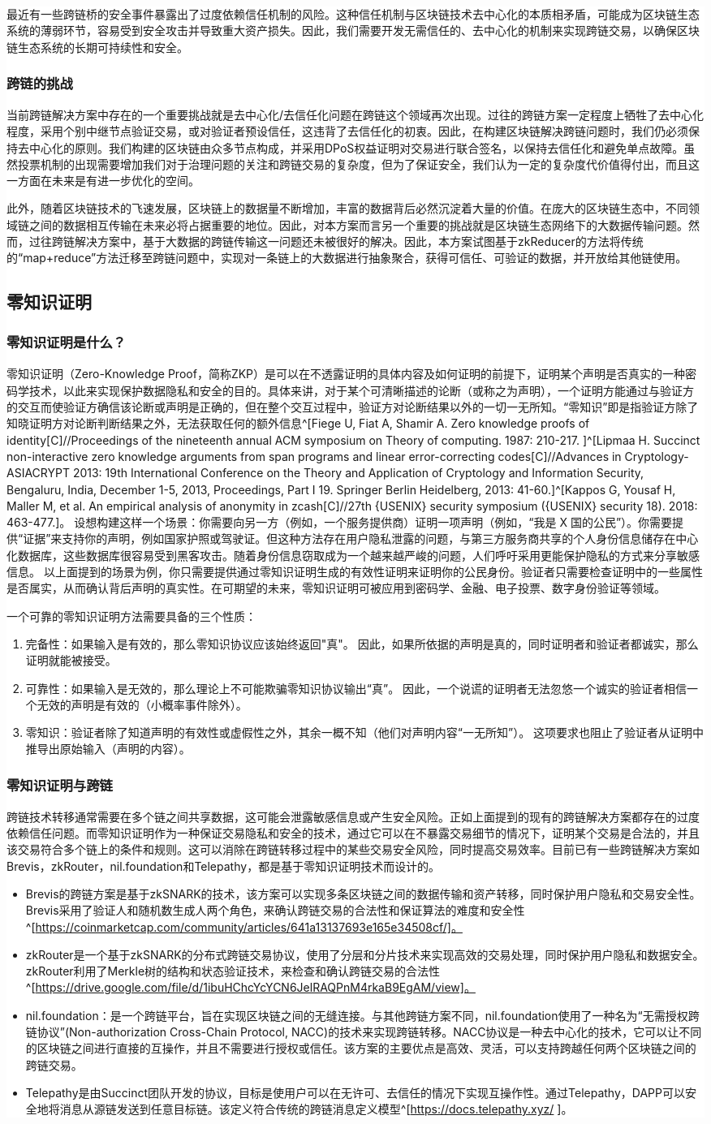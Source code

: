 最近有一些跨链桥的安全事件暴露出了过度依赖信任机制的风险。这种信任机制与区块链技术去中心化的本质相矛盾，可能成为区块链生态系统的薄弱环节，容易受到安全攻击并导致重大资产损失。因此，我们需要开发无需信任的、去中心化的机制来实现跨链交易，以确保区块链生态系统的长期可持续性和安全。

### 跨链的挑战
当前跨链解决方案中存在的一个重要挑战就是去中心化/去信任化问题在跨链这个领域再次出现。过往的跨链方案一定程度上牺牲了去中心化程度，采用个别中继节点验证交易，或对验证者预设信任，这违背了去信任化的初衷。因此，在构建区块链解决跨链问题时，我们仍必须保持去中心化的原则。我们构建的区块链由众多节点构成，并采用DPoS权益证明对交易进行联合签名，以保持去信任化和避免单点故障。虽然投票机制的出现需要增加我们对于治理问题的关注和跨链交易的复杂度，但为了保证安全，我们认为一定的复杂度代价值得付出，而且这一方面在未来是有进一步优化的空间。

此外，随着区块链技术的飞速发展，区块链上的数据量不断增加，丰富的数据背后必然沉淀着大量的价值。在庞大的区块链生态中，不同领域链之间的数据相互传输在未来必将占据重要的地位。因此，对本方案而言另一个重要的挑战就是区块链生态网络下的大数据传输问题。然而，过往跨链解决方案中，基于大数据的跨链传输这一问题还未被很好的解决。因此，本方案试图基于zkReducer的方法将传统的“map+reduce”方法迁移至跨链问题中，实现对一条链上的大数据进行抽象聚合，获得可信任、可验证的数据，并开放给其他链使用。



## 零知识证明
### 零知识证明是什么？
零知识证明（Zero-Knowledge Proof，简称ZKP）是可以在不透露证明的具体内容及如何证明的前提下，证明某个声明是否真实的一种密码学技术，以此来实现保护数据隐私和安全的目的。具体来讲，对于某个可清晰描述的论断（或称之为声明），一个证明方能通过与验证方的交互而使验证方确信该论断或声明是正确的，但在整个交互过程中，验证方对论断结果以外的一切一无所知。“零知识”即是指验证方除了知晓证明方对论断判断结果之外，无法获取任何的额外信息^[Fiege U, Fiat A, Shamir A. Zero knowledge proofs of identity[C]//Proceedings of the nineteenth annual ACM symposium on Theory of computing. 1987: 210-217. ]^[Lipmaa H. Succinct non-interactive zero knowledge arguments from span programs and linear error-correcting codes[C]//Advances in Cryptology-ASIACRYPT 2013: 19th International Conference on the Theory and Application of Cryptology and Information Security, Bengaluru, India, December 1-5, 2013, Proceedings, Part I 19. Springer Berlin Heidelberg, 2013: 41-60.]^[Kappos G, Yousaf H, Maller M, et al. An empirical analysis of anonymity in zcash[C]//27th {USENIX} security symposium ({USENIX} security 18). 2018: 463-477.]。
设想构建这样一个场景：你需要向另一方（例如，一个服务提供商）证明一项声明（例如，“我是 X 国的公民”）。你需要提供“证据”来支持你的声明，例如国家护照或驾驶证。但这种方法存在用户隐私泄露的问题，与第三方服务商共享的个人身份信息储存在中心化数据库，这些数据库很容易受到黑客攻击。随着身份信息窃取成为一个越来越严峻的问题，人们呼吁采用更能保护隐私的方式来分享敏感信息。
以上面提到的场景为例，你只需要提供通过零知识证明生成的有效性证明来证明你的公民身份。验证者只需要检查证明中的一些属性是否属实，从而确认背后声明的真实性。在可期望的未来，零知识证明可被应用到密码学、金融、电子投票、数字身份验证等领域。

一个可靠的零知识证明方法需要具备的三个性质：
1. 完备性：如果输入是有效的，那么零知识协议应该始终返回"真"。 因此，如果所依据的声明是真的，同时证明者和验证者都诚实，那么证明就能被接受。

2. 可靠性：如果输入是无效的，那么理论上不可能欺骗零知识协议输出“真”。 因此，一个说谎的证明者无法忽悠一个诚实的验证者相信一个无效的声明是有效的（小概率事件除外）。

3. 零知识：验证者除了知道声明的有效性或虚假性之外，其余一概不知（他们对声明内容“一无所知”）。 这项要求也阻止了验证者从证明中推导出原始输入（声明的内容）。


### 零知识证明与跨链
跨链技术转移通常需要在多个链之间共享数据，这可能会泄露敏感信息或产生安全风险。正如上面提到的现有的跨链解决方案都存在的过度依赖信任问题。而零知识证明作为一种保证交易隐私和安全的技术，通过它可以在不暴露交易细节的情况下，证明某个交易是合法的，并且该交易符合多个链上的条件和规则。这可以消除在跨链转移过程中的某些交易安全风险，同时提高交易效率。目前已有一些跨链解决方案如Brevis，zkRouter，nil.foundation和Telepathy，都是基于零知识证明技术而设计的。

- Brevis的跨链方案是基于zkSNARK的技术，该方案可以实现多条区块链之间的数据传输和资产转移，同时保护用户隐私和交易安全性。Brevis采用了验证人和随机数生成人两个角色，来确认跨链交易的合法性和保证算法的难度和安全性^[https://coinmarketcap.com/community/articles/641a13137693e165e34508cf/]。

- zkRouter是一个基于zkSNARK的分布式跨链交易协议，使用了分层和分片技术来实现高效的交易处理，同时保护用户隐私和数据安全。zkRouter利用了Merkle树的结构和状态验证技术，来检查和确认跨链交易的合法性^[https://drive.google.com/file/d/1ibuHChcYcYCN6JelRAQPnM4rkaB9EgAM/view]。

- nil.foundation：是一个跨链平台，旨在实现区块链之间的无缝连接。与其他跨链方案不同，nil.foundation使用了一种名为“无需授权跨链协议”(Non-authorization Cross-Chain Protocol, NACC)的技术来实现跨链转移。NACC协议是一种去中心化的技术，它可以让不同的区块链之间进行直接的互操作，并且不需要进行授权或信任。该方案的主要优点是高效、灵活，可以支持跨越任何两个区块链之间的跨链交易。

- Telepathy是由Succinct团队开发的协议，目标是使用户可以在无许可、去信任的情况下实现互操作性。通过Telepathy，DAPP可以安全地将消息从源链发送到任意目标链。该定义符合传统的跨链消息定义模型^[https://docs.telepathy.xyz/ ]。
